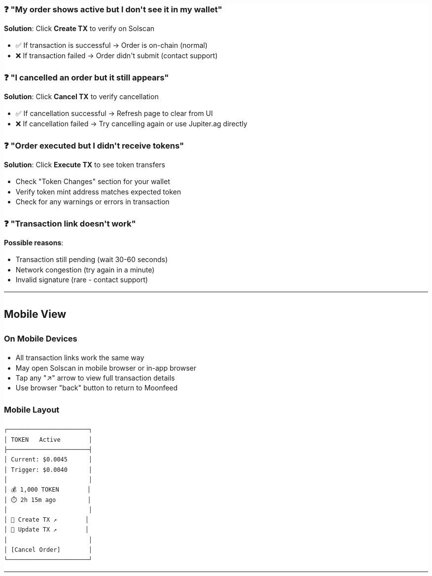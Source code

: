 ### ❓ "My order shows active but I don't see it in my wallet"
**Solution**: Click **Create TX** to verify on Solscan
- ✅ If transaction is successful → Order is on-chain (normal)
- ❌ If transaction failed → Order didn't submit (contact support)

### ❓ "I cancelled an order but it still appears"
**Solution**: Click **Cancel TX** to verify cancellation
- ✅ If cancellation successful → Refresh page to clear from UI
- ❌ If cancellation failed → Try cancelling again or use Jupiter.ag directly

### ❓ "Order executed but I didn't receive tokens"
**Solution**: Click **Execute TX** to see token transfers
- Check "Token Changes" section for your wallet
- Verify token mint address matches expected token
- Check for any warnings or errors in transaction

### ❓ "Transaction link doesn't work"
**Possible reasons**:
- Transaction still pending (wait 30-60 seconds)
- Network congestion (try again in a minute)
- Invalid signature (rare - contact support)

---

## Mobile View

### On Mobile Devices
- All transaction links work the same way
- May open Solscan in mobile browser or in-app browser
- Tap any "↗" arrow to view full transaction details
- Use browser "back" button to return to Moonfeed

### Mobile Layout

```
┌───────────────────────┐
│ TOKEN   Active        │
├───────────────────────┤
│ Current: $0.0045      │
│ Trigger: $0.0040      │
│                       │
│ 💰 1,000 TOKEN        │
│ ⏱️ 2h 15m ago         │
│                       │
│ 📝 Create TX ↗        │
│ 🔄 Update TX ↗        │
│                       │
│ [Cancel Order]        │
└───────────────────────┘
```

---